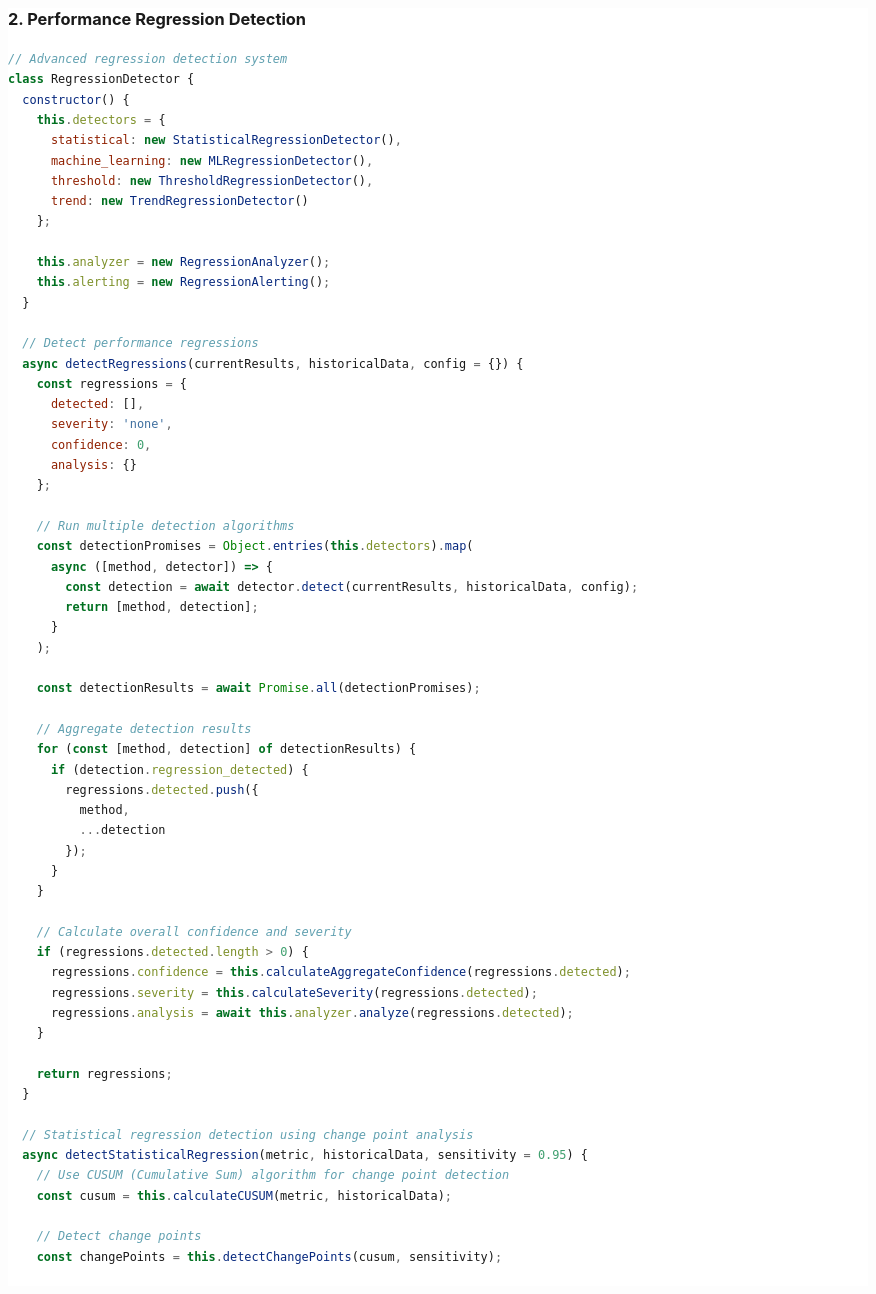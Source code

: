 ### 2. Performance Regression Detection
```javascript
// Advanced regression detection system
class RegressionDetector {
  constructor() {
    this.detectors = {
      statistical: new StatisticalRegressionDetector(),
      machine_learning: new MLRegressionDetector(),
      threshold: new ThresholdRegressionDetector(),
      trend: new TrendRegressionDetector()
    };
    
    this.analyzer = new RegressionAnalyzer();
    this.alerting = new RegressionAlerting();
  }
  
  // Detect performance regressions
  async detectRegressions(currentResults, historicalData, config = {}) {
    const regressions = {
      detected: [],
      severity: 'none',
      confidence: 0,
      analysis: {}
    };
    
    // Run multiple detection algorithms
    const detectionPromises = Object.entries(this.detectors).map(
      async ([method, detector]) => {
        const detection = await detector.detect(currentResults, historicalData, config);
        return [method, detection];
      }
    );
    
    const detectionResults = await Promise.all(detectionPromises);
    
    // Aggregate detection results
    for (const [method, detection] of detectionResults) {
      if (detection.regression_detected) {
        regressions.detected.push({
          method,
          ...detection
        });
      }
    }
    
    // Calculate overall confidence and severity
    if (regressions.detected.length > 0) {
      regressions.confidence = this.calculateAggregateConfidence(regressions.detected);
      regressions.severity = this.calculateSeverity(regressions.detected);
      regressions.analysis = await this.analyzer.analyze(regressions.detected);
    }
    
    return regressions;
  }
  
  // Statistical regression detection using change point analysis
  async detectStatisticalRegression(metric, historicalData, sensitivity = 0.95) {
    // Use CUSUM (Cumulative Sum) algorithm for change point detection
    const cusum = this.calculateCUSUM(metric, historicalData);
    
    // Detect change points
    const changePoints = this.detectChangePoints(cusum, sensitivity);
    
```
